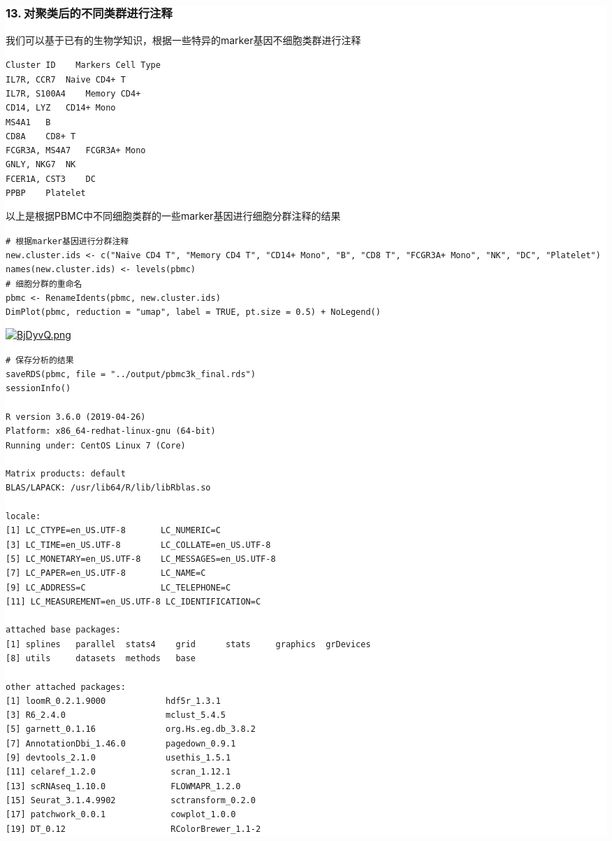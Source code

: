 
### 13. 对聚类后的不同类群进行注释

我们可以基于已有的生物学知识，根据一些特异的marker基因不细胞类群进行注释

```
Cluster ID    Markers Cell Type
IL7R, CCR7  Naive CD4+ T
IL7R, S100A4    Memory CD4+
CD14, LYZ   CD14+ Mono
MS4A1   B
CD8A    CD8+ T
FCGR3A, MS4A7   FCGR3A+ Mono
GNLY, NKG7  NK
FCER1A, CST3    DC
PPBP    Platelet
```

以上是根据PBMC中不同细胞类群的一些marker基因进行细胞分群注释的结果

```
# 根据marker基因进行分群注释
new.cluster.ids <- c("Naive CD4 T", "Memory CD4 T", "CD14+ Mono", "B", "CD8 T", "FCGR3A+ Mono", "NK", "DC", "Platelet")
names(new.cluster.ids) <- levels(pbmc)
# 细胞分群的重命名
pbmc <- RenameIdents(pbmc, new.cluster.ids)
DimPlot(pbmc, reduction = "umap", label = TRUE, pt.size = 0.5) + NoLegend()
```

[![BjDyvQ.png](https://s1.ax1x.com/2020/11/11/BjDyvQ.png)](https://imgchr.com/i/BjDyvQ)

```
# 保存分析的结果
saveRDS(pbmc, file = "../output/pbmc3k_final.rds")
sessionInfo()

R version 3.6.0 (2019-04-26)
Platform: x86_64-redhat-linux-gnu (64-bit)
Running under: CentOS Linux 7 (Core)

Matrix products: default
BLAS/LAPACK: /usr/lib64/R/lib/libRblas.so

locale:
[1] LC_CTYPE=en_US.UTF-8       LC_NUMERIC=C              
[3] LC_TIME=en_US.UTF-8        LC_COLLATE=en_US.UTF-8    
[5] LC_MONETARY=en_US.UTF-8    LC_MESSAGES=en_US.UTF-8   
[7] LC_PAPER=en_US.UTF-8       LC_NAME=C                 
[9] LC_ADDRESS=C               LC_TELEPHONE=C            
[11] LC_MEASUREMENT=en_US.UTF-8 LC_IDENTIFICATION=C       

attached base packages:
[1] splines   parallel  stats4    grid      stats     graphics  grDevices
[8] utils     datasets  methods   base     

other attached packages:
[1] loomR_0.2.1.9000            hdf5r_1.3.1                
[3] R6_2.4.0                    mclust_5.4.5               
[5] garnett_0.1.16              org.Hs.eg.db_3.8.2         
[7] AnnotationDbi_1.46.0        pagedown_0.9.1             
[9] devtools_2.1.0              usethis_1.5.1              
[11] celaref_1.2.0               scran_1.12.1               
[13] scRNAseq_1.10.0             FLOWMAPR_1.2.0             
[15] Seurat_3.1.4.9902           sctransform_0.2.0          
[17] patchwork_0.0.1             cowplot_1.0.0              
[19] DT_0.12                     RColorBrewer_1.1-2         
```